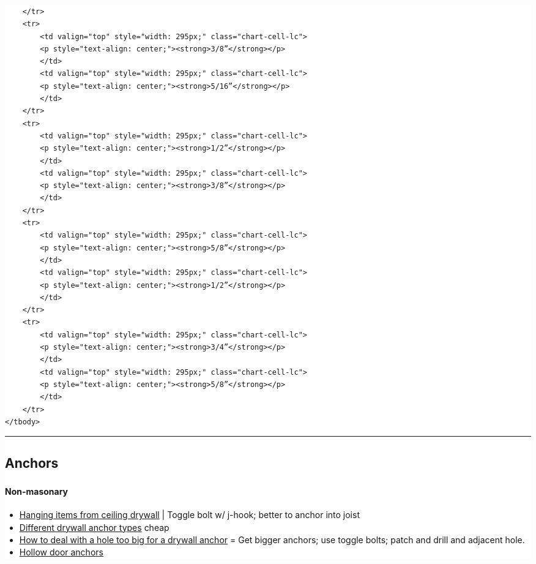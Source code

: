         </tr>
        <tr>
            <td valign="top" style="width: 295px;" class="chart-cell-lc">
            <p style="text-align: center;"><strong>3/8”</strong></p>
            </td>
            <td valign="top" style="width: 295px;" class="chart-cell-lc">
            <p style="text-align: center;"><strong>5/16”</strong></p>
            </td>
        </tr>
        <tr>
            <td valign="top" style="width: 295px;" class="chart-cell-lc">
            <p style="text-align: center;"><strong>1/2”</strong></p>
            </td>
            <td valign="top" style="width: 295px;" class="chart-cell-lc">
            <p style="text-align: center;"><strong>3/8”</strong></p>
            </td>
        </tr>
        <tr>
            <td valign="top" style="width: 295px;" class="chart-cell-lc">
            <p style="text-align: center;"><strong>5/8”</strong></p>
            </td>
            <td valign="top" style="width: 295px;" class="chart-cell-lc">
            <p style="text-align: center;"><strong>1/2”</strong></p>
            </td>
        </tr>
        <tr>
            <td valign="top" style="width: 295px;" class="chart-cell-lc">
            <p style="text-align: center;"><strong>3/4”</strong></p>
            </td>
            <td valign="top" style="width: 295px;" class="chart-cell-lc">
            <p style="text-align: center;"><strong>5/8”</strong></p>
            </td>
        </tr>
    </tbody>
</table>

___
## Anchors

#### Non-masonary
* [Hanging items from ceiling drywall](http://diy.stackexchange.com/questions/11816/how-much-weight-can-i-hang-from-a-drywall-ceiling) | Toggle bolt w/ j-hook; better to anchor into joist
* [Different drywall anchor types](http://diy.stackexchange.com/questions/16771/what-benefit-do-plasterboard-drywall-screws-have)
cheap
* [How to deal with a hole too big for a drywall anchor](http://diy.stackexchange.com/questions/8727/drilled-holes-too-wide-for-drywall-anchors-how-to-fix) = Get bigger anchors; use toggle bolts; patch and drill and adjacent hole. 
* [Hollow door anchors](http://diy.stackexchange.com/questions/13154/what-kind-of-screws-for-attaching-an-ikea-style-coat-hook-of-an-internal-door)
